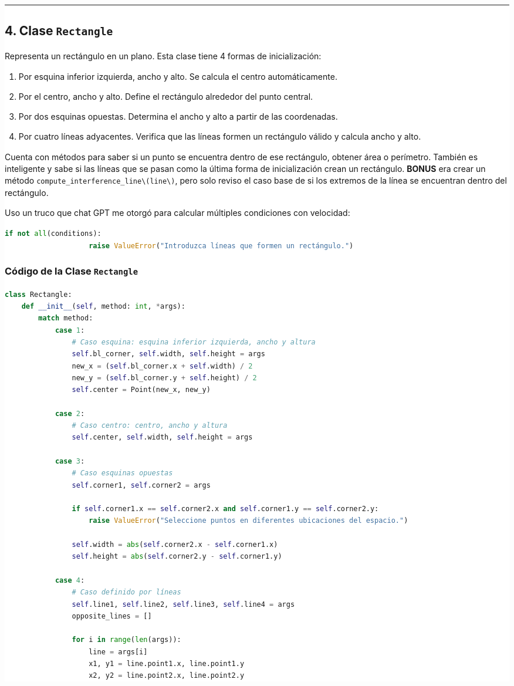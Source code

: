 
---
## 4. Clase `Rectangle`

Representa un rectángulo en un plano. Esta clase tiene 4 formas de inicialización:

1. Por esquina inferior izquierda, ancho y alto.
Se calcula el centro automáticamente.

2. Por el centro, ancho y alto.
Define el rectángulo alrededor del punto central.

3. Por dos esquinas opuestas.
Determina el ancho y alto a partir de las coordenadas.

4. Por cuatro líneas adyacentes.
Verifica que las líneas formen un rectángulo válido y calcula ancho y alto.

Cuenta con métodos para saber si un punto se encuentra dentro de ese rectángulo, obtener área o perímetro. También es inteligente y sabe si las líneas que se pasan como la última forma de inicialización crean un rectángulo.
**BONUS** era crear un método `compute_interference_line\(line\)`, pero solo reviso el caso base de si los extremos de la línea se encuentran dentro del rectángulo.

Uso un truco que chat GPT me otorgó para calcular múltiples condiciones con velocidad:
```python
if not all(conditions):
                    raise ValueError("Introduzca líneas que formen un rectángulo.")
```

### Código de la Clase `Rectangle`

```python
class Rectangle:
    def __init__(self, method: int, *args):
        match method:
            case 1:
                # Caso esquina: esquina inferior izquierda, ancho y altura
                self.bl_corner, self.width, self.height = args
                new_x = (self.bl_corner.x + self.width) / 2
                new_y = (self.bl_corner.y + self.height) / 2
                self.center = Point(new_x, new_y)

            case 2:
                # Caso centro: centro, ancho y altura
                self.center, self.width, self.height = args

            case 3:
                # Caso esquinas opuestas
                self.corner1, self.corner2 = args

                if self.corner1.x == self.corner2.x and self.corner1.y == self.corner2.y:
                    raise ValueError("Seleccione puntos en diferentes ubicaciones del espacio.")

                self.width = abs(self.corner2.x - self.corner1.x)
                self.height = abs(self.corner2.y - self.corner1.y)

            case 4:
                # Caso definido por líneas
                self.line1, self.line2, self.line3, self.line4 = args
                opposite_lines = []

                for i in range(len(args)):
                    line = args[i]
                    x1, y1 = line.point1.x, line.point1.y
                    x2, y2 = line.point2.x, line.point2.y

```